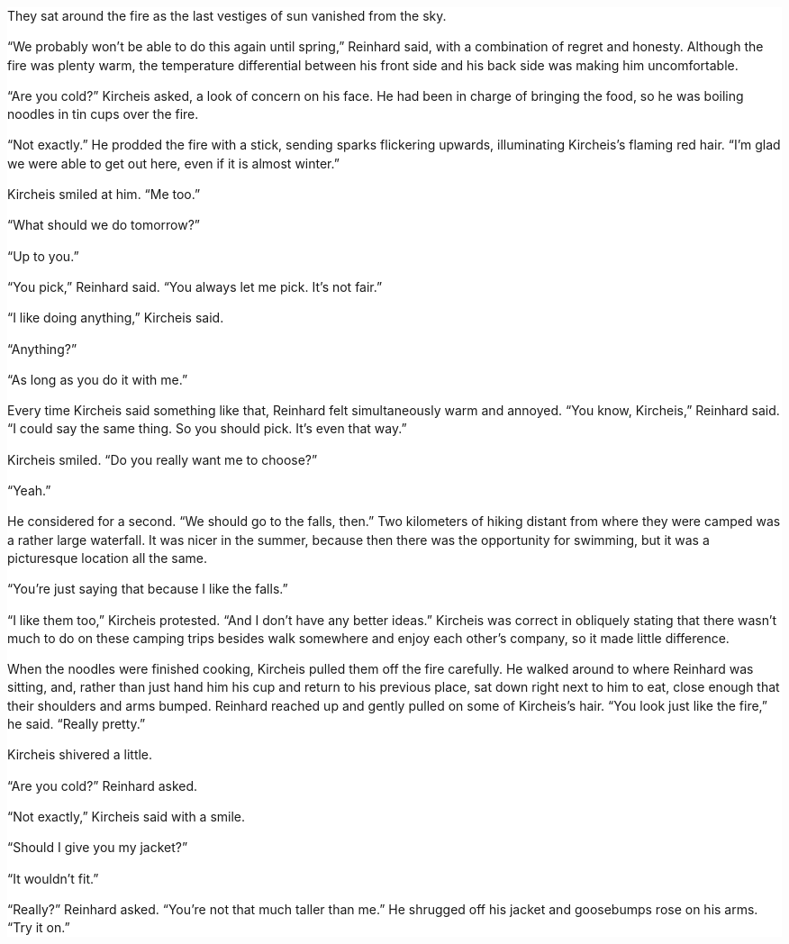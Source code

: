 They sat around the fire as the last vestiges of sun vanished from the sky. 

“We probably won’t be able to do this again until spring,” Reinhard said, with a combination of regret and honesty. Although the fire was plenty warm, the temperature differential between his front side and his back side was making him uncomfortable.

“Are you cold?” Kircheis asked, a look of concern on his face. He had been in charge of bringing the food, so he was boiling noodles in tin cups over the fire.

“Not exactly.” He prodded the fire with a stick, sending sparks flickering upwards, illuminating Kircheis’s flaming red hair. “I’m glad we were able to get out here, even if it is almost winter.”

Kircheis smiled at him. “Me too.”

“What should we do tomorrow?”

“Up to you.”

“You pick,” Reinhard said. “You always let me pick. It’s not fair.”

“I like doing anything,” Kircheis said. 

“Anything?”

“As long as you do it with me.” 

Every time Kircheis said something like that, Reinhard felt simultaneously warm and annoyed. “You know, Kircheis,” Reinhard said. “I could say the same thing. So you should pick. It’s even that way.”

Kircheis smiled. “Do you really want me to choose?”

“Yeah.”

He considered for a second. “We should go to the falls, then.” Two kilometers of hiking distant from where they were camped was a rather large waterfall. It was nicer in the summer, because then there was the opportunity for swimming, but it was a picturesque location all the same.

“You’re just saying that because I like the falls.”

“I like them too,” Kircheis protested. “And I don’t have any better ideas.” Kircheis was correct in obliquely stating that there wasn’t much to do on these camping trips besides walk somewhere and enjoy each other’s company, so it made little difference.

When the noodles were finished cooking, Kircheis pulled them off the fire carefully. He walked around to where Reinhard was sitting, and, rather than just hand him his cup and return to his previous place, sat down right next to him to eat, close enough that their shoulders and arms bumped. Reinhard reached up and gently pulled on some of Kircheis’s hair. “You look just like the fire,” he said. “Really pretty.”

Kircheis shivered a little. 

“Are you cold?” Reinhard asked.

“Not exactly,” Kircheis said with a smile.

“Should I give you my jacket?”

“It wouldn’t fit.”

“Really?” Reinhard asked. “You’re not that much taller than me.” He shrugged off his jacket and goosebumps rose on his arms. “Try it on.”
